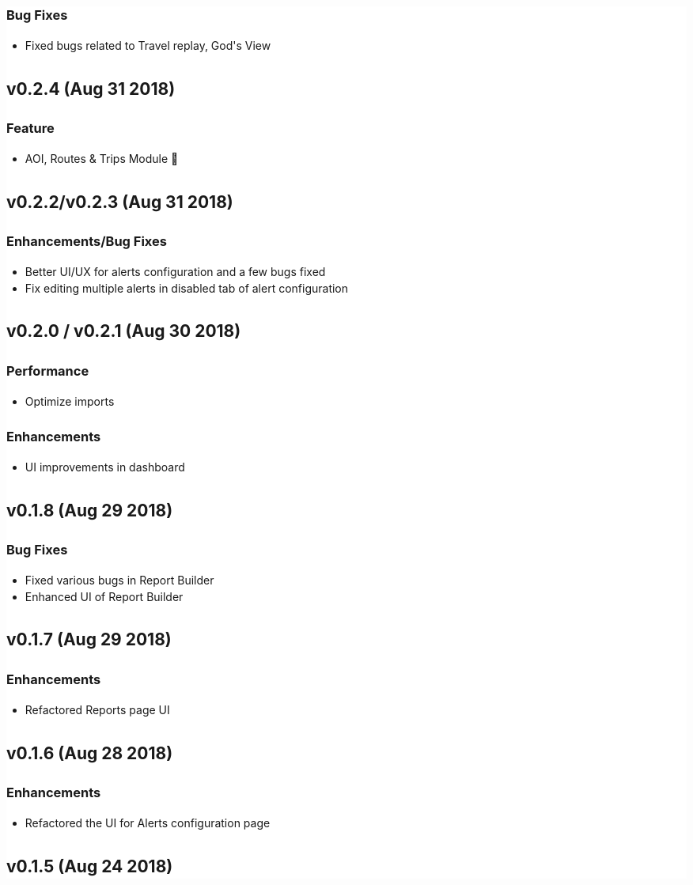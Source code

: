 ### Bug Fixes

- Fixed bugs related to Travel replay, God's View

## v0.2.4 (Aug 31 2018)

### Feature

- AOI, Routes & Trips Module 🎉

## v0.2.2/v0.2.3 (Aug 31 2018)

### Enhancements/Bug Fixes

- Better UI/UX for alerts configuration and a few bugs fixed
- Fix editing multiple alerts in disabled tab of alert configuration

## v0.2.0 / v0.2.1 (Aug 30 2018)

### Performance

- Optimize imports

### Enhancements

- UI improvements in dashboard

## v0.1.8 (Aug 29 2018)

### Bug Fixes

- Fixed various bugs in Report Builder
- Enhanced UI of Report Builder

## v0.1.7 (Aug 29 2018)

### Enhancements

- Refactored Reports page UI

## v0.1.6 (Aug 28 2018)

### Enhancements

- Refactored the UI for Alerts configuration page

## v0.1.5 (Aug 24 2018)
